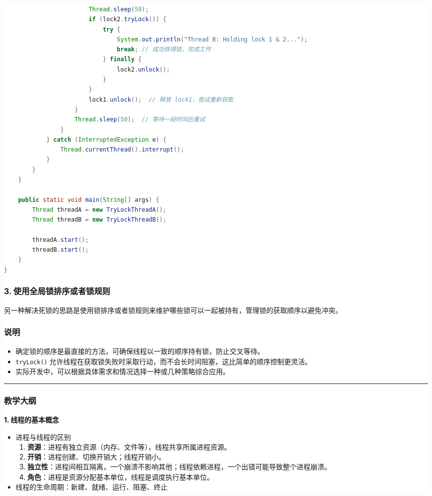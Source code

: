 ```java
                        Thread.sleep(50);
                        if (lock2.tryLock()) {
                            try {
                                System.out.println("Thread B: Holding lock 1 & 2...");
                                break; // 成功获得锁，完成工作
                            } finally {
                                lock2.unlock();
                            }
                        }
                        lock1.unlock();  // 释放 lock1，尝试重新获取
                    }
                    Thread.sleep(50);  // 等待一段时间后重试
                }
            } catch (InterruptedException e) {
                Thread.currentThread().interrupt();
            }
        }
    }

    public static void main(String[] args) {
        Thread threadA = new TryLockThreadA();
        Thread threadB = new TryLockThreadB();
        
        threadA.start();
        threadB.start();
    }
}
```

### 3. 使用全局锁排序或者锁规则

另一种解决死锁的思路是使用锁排序或者锁规则来维护哪些锁可以一起被持有，管理锁的获取顺序以避免冲突。

### 说明

- 确定锁的顺序是最直接的方法，可确保线程以一致的顺序持有锁，防止交叉等待。
- `tryLock()` 允许线程在获取锁失败时采取行动，而不会长时间阻塞，这比简单的顺序控制更灵活。
- 实际开发中，可以根据具体需求和情况选择一种或几种策略综合应用。




---

### 教学大纲

**1. 线程的基本概念**

- 进程与线程的区别
  1. **资源**：进程有独立资源（内存、文件等），线程共享所属进程资源。
  2. **开销**：进程创建、切换开销大；线程开销小。
  3. **独立性**：进程间相互隔离，一个崩溃不影响其他；线程依赖进程，一个出错可能导致整个进程崩溃。
  4. **角色**：进程是资源分配基本单位，线程是调度执行基本单位。
- 线程的生命周期：新建、就绪、运行、阻塞、终止
